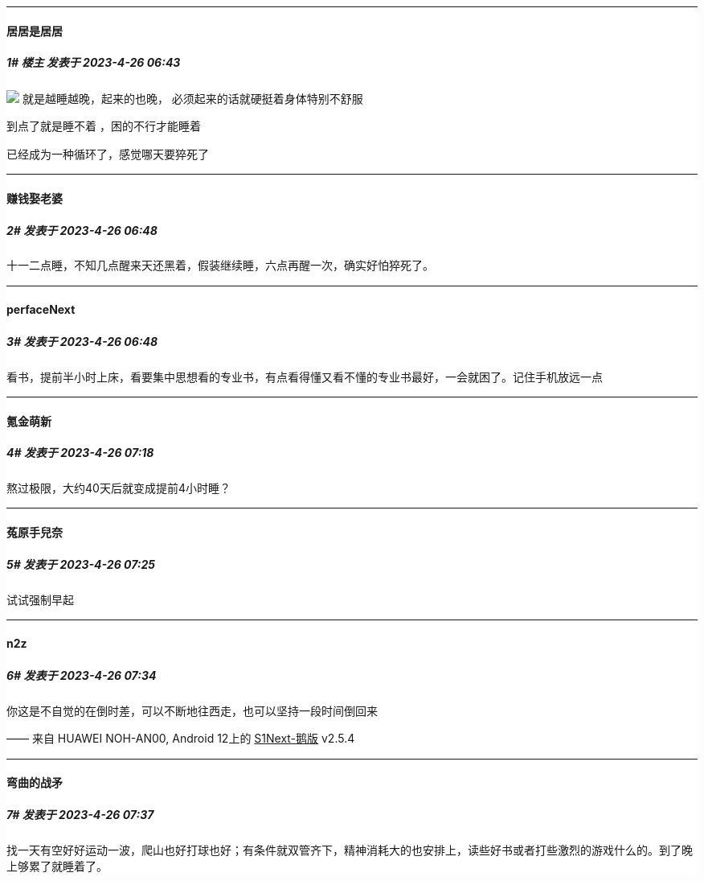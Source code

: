 
*****

####  居居是居居  
##### 1#       楼主       发表于 2023-4-26 06:43

<img src="https://static.saraba1st.com/image/smiley/face2017/021.png" referrerpolicy="no-referrer"> 就是越睡越晚，起来的也晚， 必须起来的话就硬挺着身体特别不舒服

到点了就是睡不着 ，困的不行才能睡着

已经成为一种循环了，感觉哪天要猝死了

*****

####  赚钱娶老婆  
##### 2#       发表于 2023-4-26 06:48

十一二点睡，不知几点醒来天还黑着，假装继续睡，六点再醒一次，确实好怕猝死了。

*****

####  perfaceNext  
##### 3#       发表于 2023-4-26 06:48

看书，提前半小时上床，看要集中思想看的专业书，有点看得懂又看不懂的专业书最好，一会就困了。记住手机放远一点

*****

####  氪金萌新  
##### 4#       发表于 2023-4-26 07:18

熬过极限，大约40天后就变成提前4小时睡？

*****

####  菟原手兒奈  
##### 5#       发表于 2023-4-26 07:25

试试强制早起

*****

####  n2z  
##### 6#       发表于 2023-4-26 07:34

你这是不自觉的在倒时差，可以不断地往西走，也可以坚持一段时间倒回来

—— 来自 HUAWEI NOH-AN00, Android 12上的 [S1Next-鹅版](https://github.com/ykrank/S1-Next/releases) v2.5.4

*****

####  弯曲的战矛  
##### 7#       发表于 2023-4-26 07:37

找一天有空好好运动一波，爬山也好打球也好；有条件就双管齐下，精神消耗大的也安排上，读些好书或者打些激烈的游戏什么的。到了晚上够累了就睡着了。
